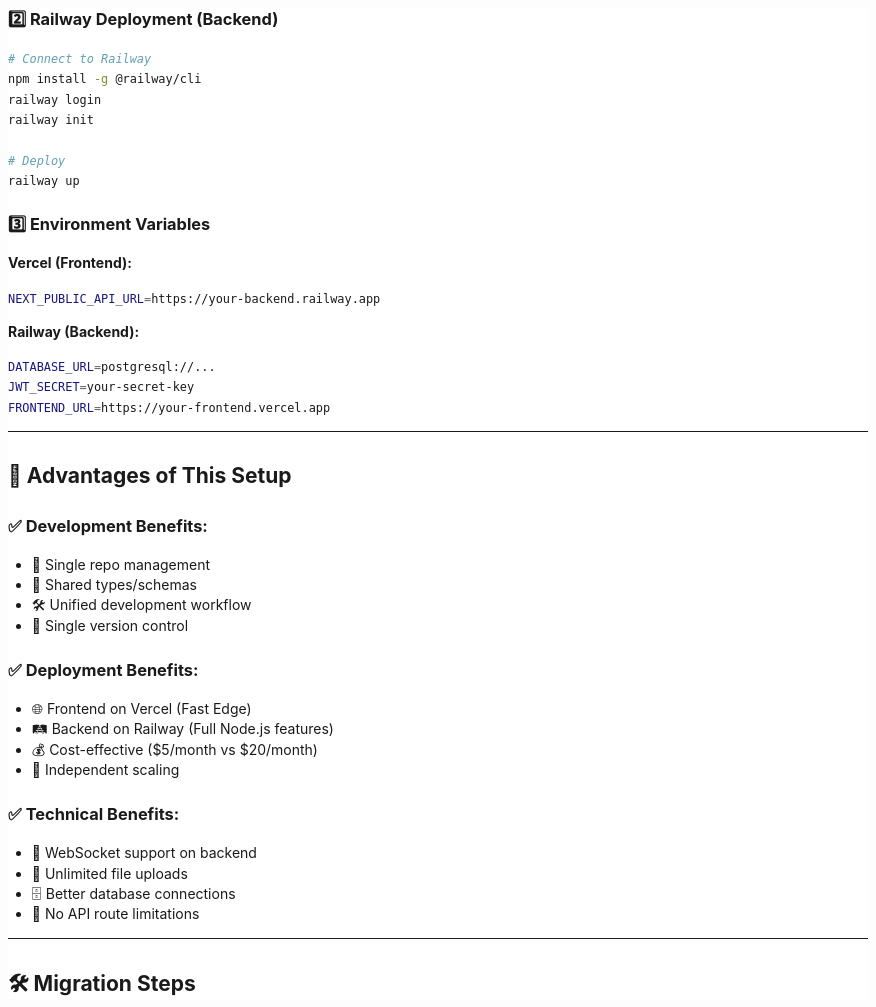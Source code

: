 ### 2️⃣ **Railway Deployment (Backend)**
```bash
# Connect to Railway
npm install -g @railway/cli
railway login
railway init

# Deploy
railway up
```

### 3️⃣ **Environment Variables**

**Vercel (Frontend):**
```bash
NEXT_PUBLIC_API_URL=https://your-backend.railway.app
```

**Railway (Backend):**
```bash
DATABASE_URL=postgresql://...
JWT_SECRET=your-secret-key
FRONTEND_URL=https://your-frontend.vercel.app
```

---

## 🎯 **Advantages of This Setup**

### ✅ **Development Benefits:**
- 🔄 Single repo management
- 📝 Shared types/schemas
- 🛠️ Unified development workflow
- 🔄 Single version control

### ✅ **Deployment Benefits:**
- 🌐 Frontend on Vercel (Fast Edge)
- 🛤️ Backend on Railway (Full Node.js features)
- 💰 Cost-effective ($5/month vs $20/month)
- 🔧 Independent scaling

### ✅ **Technical Benefits:**
- 🔌 WebSocket support on backend
- 📁 Unlimited file uploads
- 🗄️ Better database connections
- 🎯 No API route limitations

---

## 🛠️ **Migration Steps**
